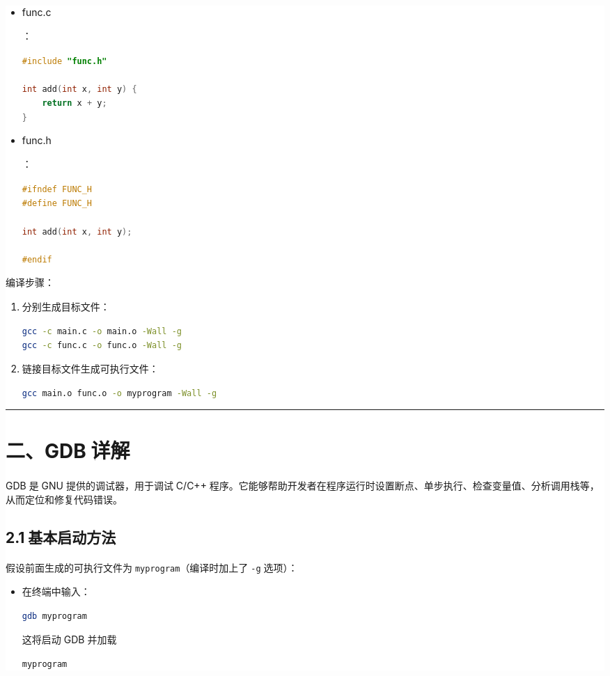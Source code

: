 - func.c

  ：

  ```c
  #include "func.h"
  
  int add(int x, int y) {
      return x + y;
  }
  ```

- func.h

  ：

  ```c
  #ifndef FUNC_H
  #define FUNC_H
  
  int add(int x, int y);
  
  #endif
  ```

编译步骤：

1. 分别生成目标文件：

   ```bash
   gcc -c main.c -o main.o -Wall -g
   gcc -c func.c -o func.o -Wall -g
   ```

2. 链接目标文件生成可执行文件：

   ```bash
   gcc main.o func.o -o myprogram -Wall -g
   ```

------

# 二、GDB 详解

GDB 是 GNU 提供的调试器，用于调试 C/C++ 程序。它能够帮助开发者在程序运行时设置断点、单步执行、检查变量值、分析调用栈等，从而定位和修复代码错误。

## 2.1 基本启动方法

假设前面生成的可执行文件为 `myprogram`（编译时加上了 `-g` 选项）：

- 在终端中输入：

  ```bash
  gdb myprogram
  ```

  这将启动 GDB 并加载 

  ```
  myprogram
  ```
